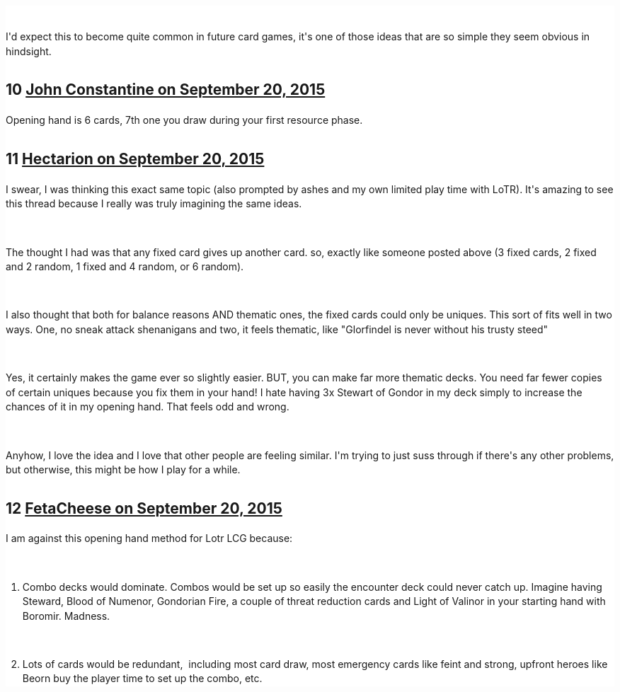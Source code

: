  

I'd expect this to become quite common in future card games, it's one of those ideas that are so simple they seem obvious in hindsight.

## 10 [John Constantine on September 20, 2015](https://community.fantasyflightgames.com/topic/188985-would-fixed-opening-hand-nurture-the-deckbuilding-or-harm-it/?do=findComment&comment=1808019)

Opening hand is 6 cards, 7th one you draw during your first resource phase.

## 11 [Hectarion on September 20, 2015](https://community.fantasyflightgames.com/topic/188985-would-fixed-opening-hand-nurture-the-deckbuilding-or-harm-it/?do=findComment&comment=1808027)

I swear, I was thinking this exact same topic (also prompted by ashes and my own limited play time with LoTR). It's amazing to see this thread because I really was truly imagining the same ideas.

 

The thought I had was that any fixed card gives up another card. so, exactly like someone posted above (3 fixed cards, 2 fixed and 2 random, 1 fixed and 4 random, or 6 random). 

 

I also thought that both for balance reasons AND thematic ones, the fixed cards could only be uniques. This sort of fits well in two ways. One, no sneak attack shenanigans and two, it feels thematic, like "Glorfindel is never without his trusty steed"

 

Yes, it certainly makes the game ever so slightly easier. BUT, you can make far more thematic decks. You need far fewer copies of certain uniques because you fix them in your hand! I hate having 3x Stewart of Gondor in my deck simply to increase the chances of it in my opening hand. That feels odd and wrong. 

 

Anyhow, I love the idea and I love that other people are feeling similar. I'm trying to just suss through if there's any other problems, but otherwise, this might be how I play for a while. 

## 12 [FetaCheese on September 20, 2015](https://community.fantasyflightgames.com/topic/188985-would-fixed-opening-hand-nurture-the-deckbuilding-or-harm-it/?do=findComment&comment=1808128)

I am against this opening hand method for Lotr LCG because:

 

1. Combo decks would dominate. Combos would be set up so easily the encounter deck could never catch up. Imagine having Steward, Blood of Numenor, Gondorian Fire, a couple of threat reduction cards and Light of Valinor in your starting hand with Boromir. Madness.

 

2. Lots of cards would be redundant,  including most card draw, most emergency cards like feint and strong, upfront heroes like Beorn buy the player time to set up the combo, etc.
